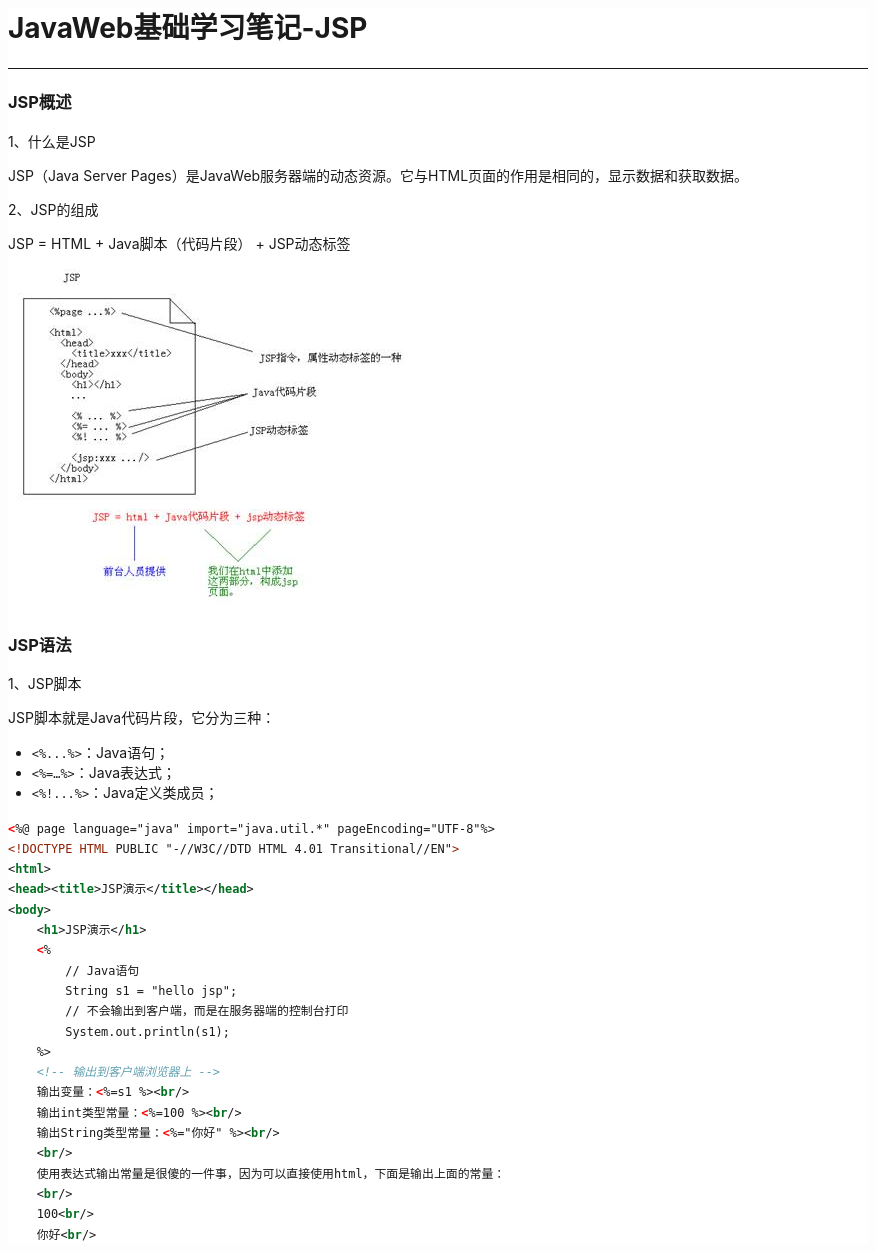 # JavaWeb基础学习笔记-JSP

---

### JSP概述

1、什么是JSP

JSP（Java Server Pages）是JavaWeb服务器端的动态资源。它与HTML页面的作用是相同的，显示数据和获取数据。

2、JSP的组成

JSP = HTML + Java脚本（代码片段） + JSP动态标签

![img](images/1581647262944.jpg)

### JSP语法

1、JSP脚本

JSP脚本就是Java代码片段，它分为三种：

* `<%...%>`：Java语句；
* `<%=…%>`：Java表达式；
* `<%!...%>`：Java定义类成员；

~~~xml
<%@ page language="java" import="java.util.*" pageEncoding="UTF-8"%>
<!DOCTYPE HTML PUBLIC "-//W3C//DTD HTML 4.01 Transitional//EN">
<html>
<head><title>JSP演示</title></head>
<body>
	<h1>JSP演示</h1>
	<%
		// Java语句
		String s1 = "hello jsp";
		// 不会输出到客户端，而是在服务器端的控制台打印
		System.out.println(s1);
	%>
	<!-- 输出到客户端浏览器上 -->
	输出变量：<%=s1 %><br/>
	输出int类型常量：<%=100 %><br/>
	输出String类型常量：<%="你好" %><br/>
	<br/>
	使用表达式输出常量是很傻的一件事，因为可以直接使用html，下面是输出上面的常量：
	<br/>
	100<br/>
	你好<br/>
~~~